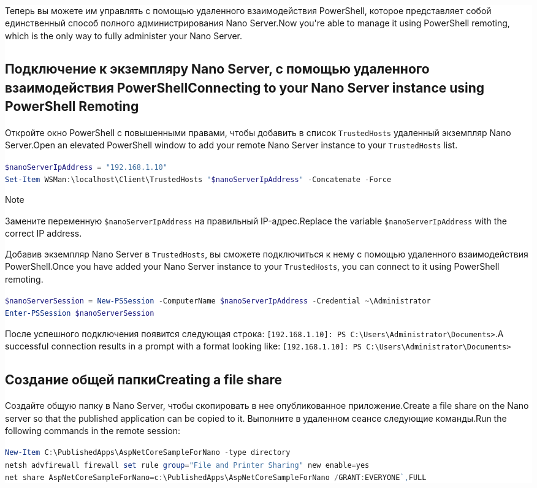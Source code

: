 <span data-ttu-id="1021a-125">Теперь вы можете им управлять с помощью удаленного взаимодействия PowerShell, которое представляет собой единственный способ полного администрирования Nano Server.</span><span class="sxs-lookup"><span data-stu-id="1021a-125">Now you're able to manage it using PowerShell remoting, which is the only way to fully administer your Nano Server.</span></span>

## <a name="connecting-to-your-nano-server-instance-using-powershell-remoting"></a><span data-ttu-id="1021a-126">Подключение к экземпляру Nano Server, с помощью удаленного взаимодействия PowerShell</span><span class="sxs-lookup"><span data-stu-id="1021a-126">Connecting to your Nano Server instance using PowerShell Remoting</span></span>

<span data-ttu-id="1021a-127">Откройте окно PowerShell с повышенными правами, чтобы добавить в список `TrustedHosts` удаленный экземпляр Nano Server.</span><span class="sxs-lookup"><span data-stu-id="1021a-127">Open an elevated PowerShell window to add your remote Nano Server instance to your `TrustedHosts` list.</span></span>

```PowerShell
$nanoServerIpAddress = "192.168.1.10"
Set-Item WSMan:\localhost\Client\TrustedHosts "$nanoServerIpAddress" -Concatenate -Force
```

> [!NOTE]
> <span data-ttu-id="1021a-128">Замените переменную `$nanoServerIpAddress` на правильный IP-адрес.</span><span class="sxs-lookup"><span data-stu-id="1021a-128">Replace the variable `$nanoServerIpAddress` with the correct IP address.</span></span>

<span data-ttu-id="1021a-129">Добавив экземпляр Nano Server в `TrustedHosts`, вы сможете подключиться к нему с помощью удаленного взаимодействия PowerShell.</span><span class="sxs-lookup"><span data-stu-id="1021a-129">Once you have added your Nano Server instance to your `TrustedHosts`, you can connect to it using PowerShell remoting.</span></span>

```PowerShell
$nanoServerSession = New-PSSession -ComputerName $nanoServerIpAddress -Credential ~\Administrator
Enter-PSSession $nanoServerSession
```

<span data-ttu-id="1021a-130">После успешного подключения появится следующая строка: `[192.168.1.10]: PS C:\Users\Administrator\Documents>`.</span><span class="sxs-lookup"><span data-stu-id="1021a-130">A successful connection results in a prompt with a format looking like: `[192.168.1.10]: PS C:\Users\Administrator\Documents>`</span></span>

## <a name="creating-a-file-share"></a><span data-ttu-id="1021a-131">Создание общей папки</span><span class="sxs-lookup"><span data-stu-id="1021a-131">Creating a file share</span></span>

<span data-ttu-id="1021a-132">Создайте общую папку в Nano Server, чтобы скопировать в нее опубликованное приложение.</span><span class="sxs-lookup"><span data-stu-id="1021a-132">Create a file share on the Nano server so that the published application can be copied to it.</span></span> <span data-ttu-id="1021a-133">Выполните в удаленном сеансе следующие команды.</span><span class="sxs-lookup"><span data-stu-id="1021a-133">Run the following commands in the remote session:</span></span>

```PowerShell
New-Item C:\PublishedApps\AspNetCoreSampleForNano -type directory
netsh advfirewall firewall set rule group="File and Printer Sharing" new enable=yes
net share AspNetCoreSampleForNano=c:\PublishedApps\AspNetCoreSampleForNano /GRANT:EVERYONE`,FULL
```

